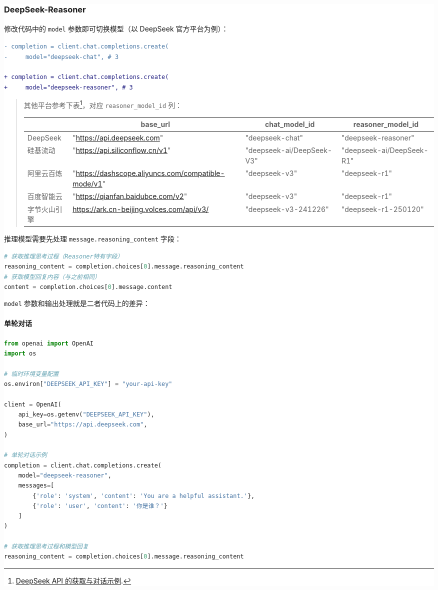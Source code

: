 ### DeepSeek-Reasoner

修改代码中的 `model` 参数即可切换模型（以 DeepSeek 官方平台为例）：

```diff
- completion = client.chat.completions.create(
-     model="deepseek-chat", # 3

+ completion = client.chat.completions.create(
+     model="deepseek-reasoner", # 3
```

> 其他平台参考下表[^1]，对应 `reasoner_model_id` 列：
>
> |              | base_url                                            | chat_model_id             | reasoner_model_id         |
> | ------------ | --------------------------------------------------- | ------------------------- | ------------------------- |
> | DeepSeek     | "https://api.deepseek.com"                          | "deepseek-chat"           | "deepseek-reasoner"       |
> | 硅基流动     | "https://api.siliconflow.cn/v1"                     | "deepseek-ai/DeepSeek-V3" | "deepseek-ai/DeepSeek-R1" |
> | 阿里云百炼   | "https://dashscope.aliyuncs.com/compatible-mode/v1" | "deepseek-v3"             | "deepseek-r1"             |
> | 百度智能云   | "https://qianfan.baidubce.com/v2"                   | "deepseek-v3"             | "deepseek-r1"             |
> | 字节火山引擎 | https://ark.cn-beijing.volces.com/api/v3/           | "deepseek-v3-241226"      | "deepseek-r1-250120"      |
>
> [^1]: [DeepSeek API 的获取与对话示例](./Deepseek%20API%20的获取与对话示例.md).

推理模型需要先处理 `message.reasoning_content` 字段：

```python
# 获取推理思考过程（Reasoner特有字段）
reasoning_content = completion.choices[0].message.reasoning_content
# 获取模型回复内容（与之前相同）
content = completion.choices[0].message.content
```

`model` 参数和输出处理就是二者代码上的差异：

#### 单轮对话

```python
from openai import OpenAI
import os

# 临时环境变量配置
os.environ["DEEPSEEK_API_KEY"] = "your-api-key"

client = OpenAI(
    api_key=os.getenv("DEEPSEEK_API_KEY"),
    base_url="https://api.deepseek.com",
)

# 单轮对话示例
completion = client.chat.completions.create(
    model="deepseek-reasoner",
    messages=[
        {'role': 'system', 'content': 'You are a helpful assistant.'}, 
        {'role': 'user', 'content': '你是谁？'}
    ]
)

# 获取推理思考过程和模型回复
reasoning_content = completion.choices[0].message.reasoning_content
```